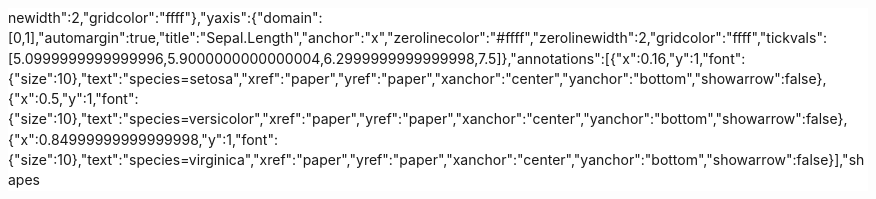newidth":2,"gridcolor":"ffff"},"yaxis":{"domain":[0,1],"automargin":true,"title":"Sepal.Length","anchor":"x","zerolinecolor":"#ffff","zerolinewidth":2,"gridcolor":"ffff","tickvals":[5.0999999999999996,5.9000000000000004,6.2999999999999998,7.5]},"annotations":[{"x":0.16,"y":1,"font":{"size":10},"text":"species=setosa","xref":"paper","yref":"paper","xanchor":"center","yanchor":"bottom","showarrow":false},{"x":0.5,"y":1,"font":{"size":10},"text":"species=versicolor","xref":"paper","yref":"paper","xanchor":"center","yanchor":"bottom","showarrow":false},{"x":0.84999999999999998,"y":1,"font":{"size":10},"text":"species=virginica","xref":"paper","yref":"paper","xanchor":"center","yanchor":"bottom","showarrow":false}],"shapes